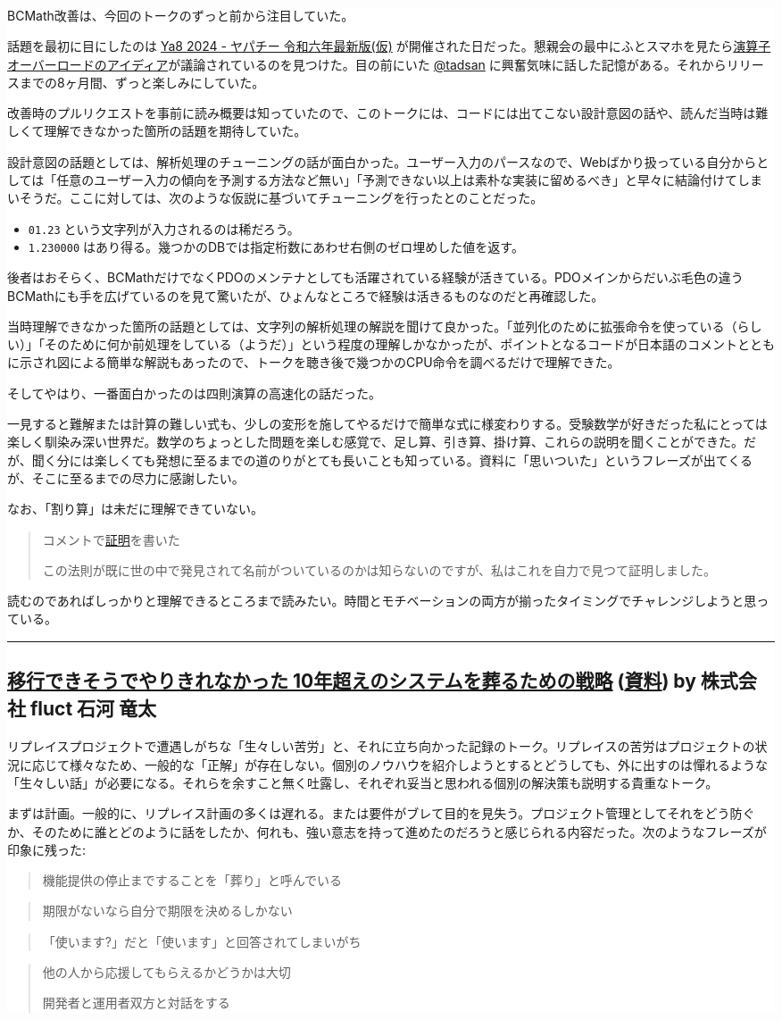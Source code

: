 BCMath改善は、今回のトークのずっと前から注目していた。

話題を最初に目にしたのは [Ya8 2024 - ヤパチー 令和六年最新版(仮)](https://hachiojipm.connpass.com/event/304403/) が開催された日だった。懇親会の最中にふとスマホを見たら[演算子オーバーロードのアイディア](https://news-web.php.net/php.internals/122672)が議論されているのを見つけた。目の前にいた [@tadsan](https://x.com/tadsan) に興奮気味に話した記憶がある。それからリリースまでの8ヶ月間、ずっと楽しみにしていた。

改善時のプルリクエストを事前に読み概要は知っていたので、このトークには、コードには出てこない設計意図の話や、読んだ当時は難しくて理解できなかった箇所の話題を期待していた。

設計意図の話題としては、解析処理のチューニングの話が面白かった。ユーザー入力のパースなので、Webばかり扱っている自分からとしては「任意のユーザー入力の傾向を予測する方法など無い」「予測できない以上は素朴な実装に留めるべき」と早々に結論付けてしまいそうだ。ここに対しては、次のような仮説に基づいてチューニングを行ったとのことだった。

* `01.23` という文字列が入力されるのは稀だろう。
* `1.230000` はあり得る。幾つかのDBでは指定桁数にあわせ右側のゼロ埋めした値を返す。

後者はおそらく、BCMathだけでなくPDOのメンテナとしても活躍されている経験が活きている。PDOメインからだいぶ毛色の違うBCMathにも手を広げているのを見て驚いたが、ひょんなところで経験は活きるものなのだと再確認した。

当時理解できなかった箇所の話題としては、文字列の解析処理の解説を聞けて良かった。「並列化のために拡張命令を使っている（らしい）」「そのために何か前処理をしている（ようだ）」という程度の理解しかなかったが、ポイントとなるコードが日本語のコメントとともに示され図による簡単な解説もあったので、トークを聴き後で幾つかのCPU命令を調べるだけで理解できた。

そしてやはり、一番面白かったのは四則演算の高速化の話だった。

一見すると難解または計算の難しい式も、少しの変形を施してやるだけで簡単な式に様変わりする。受験数学が好きだった私にとっては楽しく馴染み深い世界だ。数学のちょっとした問題を楽しむ感覚で、足し算、引き算、掛け算、これらの説明を聞くことができた。だが、聞く分には楽しくても発想に至るまでの道のりがとても長いことも知っている。資料に「思いついた」というフレーズが出てくるが、そこに至るまでの尽力に感謝したい。

なお、「割り算」は未だに理解できていない。

> コメントで[証明](https://github.com/php/php-src/blob/php-8.4.5/ext/bcmath/libbcmath/src/div.c#L86-L171)を書いた
>
> この法則が既に世の中で発見されて名前がついているのかは知らないのですが、私はこれを自力で見つて証明しました。

読むのであればしっかりと理解できるところまで読みたい。時間とモチベーションの両方が揃ったタイミングでチャレンジしようと思っている。

---

## [移行できそうでやりきれなかった 10年超えのシステムを葬るための戦略](https://fortee.jp/phperkaigi-2025/proposal/0b6a029d-27d6-49c7-965e-beef885c0294) ([資料](https://speakerdeck.com/ryu955/yi-xing-dekisoudeyarikirenakatuta-10nian-chao-enosisutemuwozang-rutamenozhan-lue)) by 株式会社 fluct ⽯河 ⻯太

リプレイスプロジェクトで遭遇しがちな「生々しい苦労」と、それに立ち向かった記録のトーク。リプレイスの苦労はプロジェクトの状況に応じて様々なため、一般的な「正解」が存在しない。個別のノウハウを紹介しようとするとどうしても、外に出すのは憚れるような「生々しい話」が必要になる。それらを余すこと無く吐露し、それぞれ妥当と思われる個別の解決策も説明する貴重なトーク。

まずは計画。一般的に、リプレイス計画の多くは遅れる。または要件がブレて目的を見失う。プロジェクト管理としてそれをどう防ぐか、そのために誰とどのように話をしたか、何れも、強い意志を持って進めたのだろうと感じられる内容だった。次のようなフレーズが印象に残った:

> 機能提供の停止まですることを「葬り」と呼んでいる

> 期限がないなら⾃分で期限を決めるしかない

> 「使います?」だと「使います」と回答されてしまいがち

> 他の人から応援してもらえるかどうかは大切
>
> 開発者と運用者双方と対話をする
